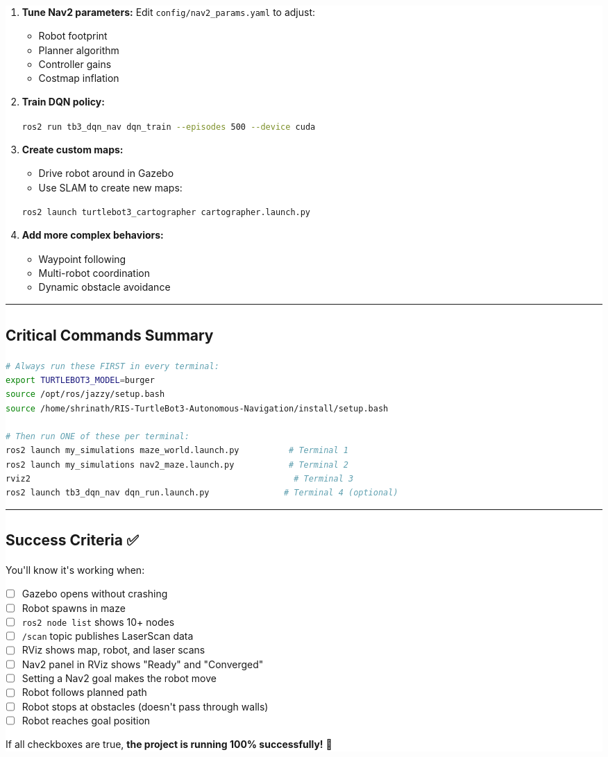 1. **Tune Nav2 parameters:** Edit `config/nav2_params.yaml` to adjust:
   - Robot footprint
   - Planner algorithm
   - Controller gains
   - Costmap inflation

2. **Train DQN policy:**
   ```bash
   ros2 run tb3_dqn_nav dqn_train --episodes 500 --device cuda
   ```

3. **Create custom maps:**
   - Drive robot around in Gazebo
   - Use SLAM to create new maps:
   ```bash
   ros2 launch turtlebot3_cartographer cartographer.launch.py
   ```

4. **Add more complex behaviors:**
   - Waypoint following
   - Multi-robot coordination
   - Dynamic obstacle avoidance

---

## Critical Commands Summary

```bash
# Always run these FIRST in every terminal:
export TURTLEBOT3_MODEL=burger
source /opt/ros/jazzy/setup.bash
source /home/shrinath/RIS-TurtleBot3-Autonomous-Navigation/install/setup.bash

# Then run ONE of these per terminal:
ros2 launch my_simulations maze_world.launch.py          # Terminal 1
ros2 launch my_simulations nav2_maze.launch.py           # Terminal 2
rviz2                                                     # Terminal 3
ros2 launch tb3_dqn_nav dqn_run.launch.py               # Terminal 4 (optional)
```

---

## Success Criteria ✅

You'll know it's working when:
- [ ] Gazebo opens without crashing
- [ ] Robot spawns in maze
- [ ] `ros2 node list` shows 10+ nodes
- [ ] `/scan` topic publishes LaserScan data
- [ ] RViz shows map, robot, and laser scans
- [ ] Nav2 panel in RViz shows "Ready" and "Converged"
- [ ] Setting a Nav2 goal makes the robot move
- [ ] Robot follows planned path
- [ ] Robot stops at obstacles (doesn't pass through walls)
- [ ] Robot reaches goal position

If all checkboxes are true, **the project is running 100% successfully!** 🎉
